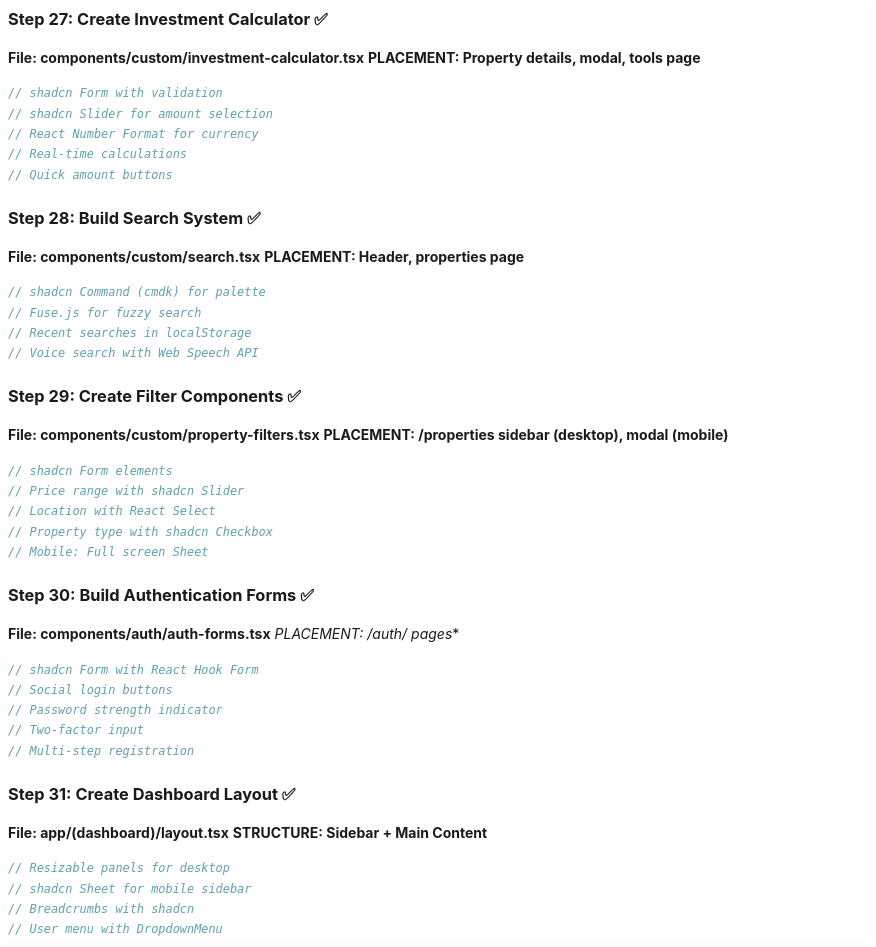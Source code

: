 ### Step 27: Create Investment Calculator ✅
**File: components/custom/investment-calculator.tsx**
**PLACEMENT: Property details, modal, tools page**
```typescript
// shadcn Form with validation
// shadcn Slider for amount selection
// React Number Format for currency
// Real-time calculations
// Quick amount buttons
```

### Step 28: Build Search System ✅
**File: components/custom/search.tsx**
**PLACEMENT: Header, properties page**
```typescript
// shadcn Command (cmdk) for palette
// Fuse.js for fuzzy search
// Recent searches in localStorage
// Voice search with Web Speech API
```

### Step 29: Create Filter Components ✅
**File: components/custom/property-filters.tsx**
**PLACEMENT: /properties sidebar (desktop), modal (mobile)**
```typescript
// shadcn Form elements
// Price range with shadcn Slider
// Location with React Select
// Property type with shadcn Checkbox
// Mobile: Full screen Sheet
```

### Step 30: Build Authentication Forms ✅
**File: components/auth/auth-forms.tsx**
**PLACEMENT: /auth/* pages**
```typescript
// shadcn Form with React Hook Form
// Social login buttons
// Password strength indicator
// Two-factor input
// Multi-step registration
```

### Step 31: Create Dashboard Layout ✅
**File: app/(dashboard)/layout.tsx**
**STRUCTURE: Sidebar + Main Content**
```typescript
// Resizable panels for desktop
// shadcn Sheet for mobile sidebar
// Breadcrumbs with shadcn
// User menu with DropdownMenu
```
